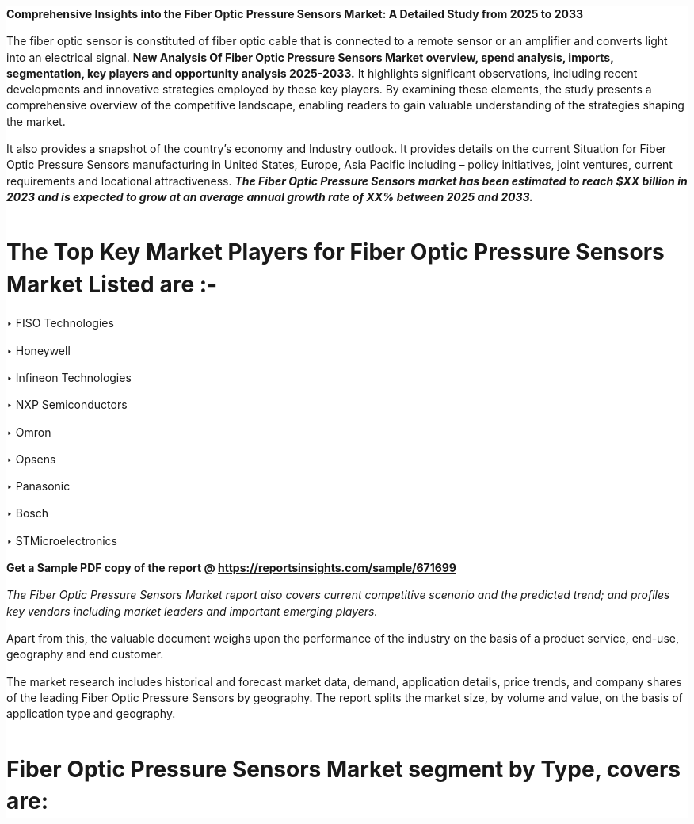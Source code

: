 <strong>Comprehensive Insights into the Fiber Optic Pressure Sensors Market: A Detailed Study from 2025 to 2033</strong>

The fiber optic sensor is constituted of fiber optic cable that is connected to a remote sensor or an amplifier and converts light into an electrical signal. <strong>New Analysis Of <a href=https://www.reportsinsights.com/sample/671699>Fiber Optic Pressure Sensors Market</a> overview, spend analysis, imports, segmentation, key players and opportunity analysis 2025-2033.</strong> It highlights significant observations, including recent developments and innovative strategies employed by these key players. By examining these elements, the study presents a comprehensive overview of the competitive landscape, enabling readers to gain valuable understanding of the strategies shaping the market.

It also provides a snapshot of the country’s economy and Industry outlook. It provides details on the current Situation for Fiber Optic Pressure Sensors manufacturing in United States, Europe, Asia Pacific including – policy initiatives, joint ventures, current requirements and locational attractiveness. <strong><em>The Fiber Optic Pressure Sensors market has been estimated to reach $XX billion in 2023 and is expected to grow at an average annual growth rate of XX% between 2025 and 2033.</em></strong>

# <strong>The Top Key Market Players for Fiber Optic Pressure Sensors Market Listed are :-</strong> 

‣ FISO Technologies

‣ Honeywell

‣ Infineon Technologies

‣ NXP Semiconductors

‣ Omron

‣ Opsens

‣ Panasonic

‣ Bosch

‣ STMicroelectronics

<strong>Get a Sample PDF copy of the report @ <a href=https://reportsinsights.com/sample/671699>https://reportsinsights.com/sample/671699</a></strong>

<em>The Fiber Optic Pressure Sensors Market report also covers current competitive scenario and the predicted trend; and profiles key vendors including market leaders and important emerging players.</em>

Apart from this, the valuable document weighs upon the performance of the industry on the basis of a product service, end-use, geography and end customer.

The market research includes historical and forecast market data, demand, application details, price trends, and company shares of the leading Fiber Optic Pressure Sensors by geography. The report splits the market size, by volume and value, on the basis of application type and geography.

# <strong>Fiber Optic Pressure Sensors Market segment by Type, covers are:</strong>

